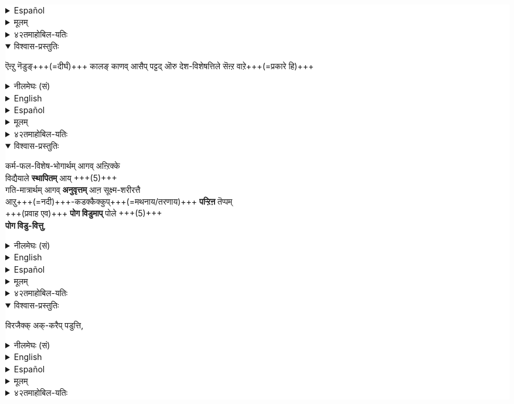 <details><summary>Español</summary></details>


<details><summary>मूलम्</summary></details>

<details><summary>४२तमाहोबिल-यतिः</summary></details>


<details open><summary>विश्वास-प्रस्तुतिः</summary>

ऎऩ्ऱु नॆडुङ्+++(=दीर्घं)+++ कालङ् काणव् आसैप् पट्टद् ऒरु देश-विशेषत्तिले सॆऩ्ऱ वाऱे+++(=प्रकारे हि)+++  
</details>

<details><summary>नीलमेघः (सं)</summary></details>

<details><summary>English</summary></details>

<details><summary>Español</summary></details>


<details><summary>मूलम्</summary></details>

<details><summary>४२तमाहोबिल-यतिः</summary></details>

<details open><summary>विश्वास-प्रस्तुतिः</summary>

कर्म-फल-विशेष-भोगार्थम् आगव् अऩ्ऱिक्के  
विद्यैयाले **स्थापितम्** आय् +++(5)+++  
गति-मात्रार्थम् आगव् **अनुवृत्तम्** आऩ सूक्ष्म-शरीरत्तै  
आऱु+++(=नदी)+++-कडक्कैक्कुप्+++(=मथनाय/तरणाय)+++ **पऱ्ऱिऩ** तॆप्पम्  
+++(प्रवाह एव)+++ **पोग विडुमाप्** पोले +++(5)+++  
**पोग विडु-वित्तु**, 
</details>

<details><summary>नीलमेघः (सं)</summary></details>

<details><summary>English</summary></details>

<details><summary>Español</summary></details>


<details><summary>मूलम्</summary></details>

<details><summary>४२तमाहोबिल-यतिः</summary></details>


<details open><summary>विश्वास-प्रस्तुतिः</summary>

विरजैक्क् अक्-करैप् पडुत्ति, 
</details>

<details><summary>नीलमेघः (सं)</summary></details>


<details><summary>English</summary></details>

<details><summary>Español</summary></details>


<details><summary>मूलम्</summary></details>

<details><summary>४२तमाहोबिल-यतिः</summary></details>

